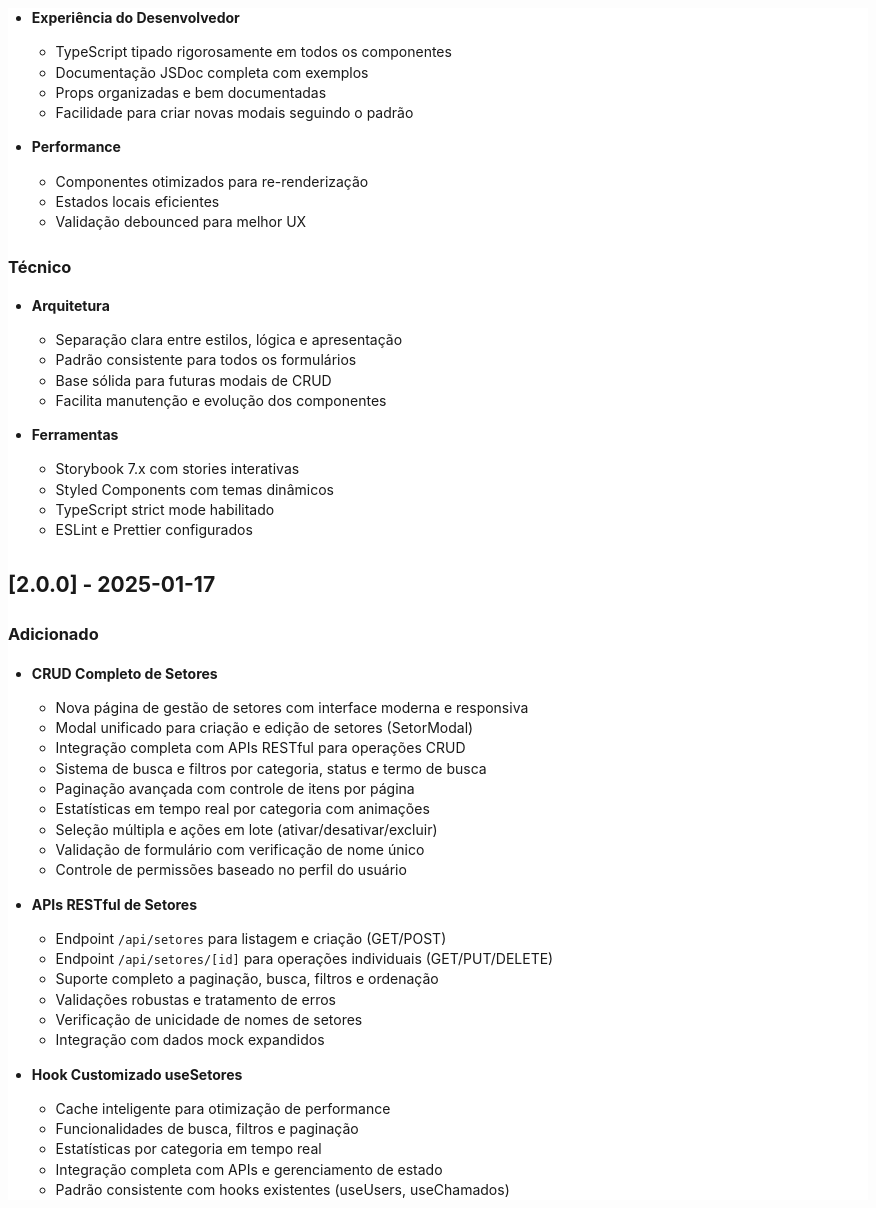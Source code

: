 - **Experiência do Desenvolvedor**
  - TypeScript tipado rigorosamente em todos os componentes
  - Documentação JSDoc completa com exemplos
  - Props organizadas e bem documentadas
  - Facilidade para criar novas modais seguindo o padrão

- **Performance**
  - Componentes otimizados para re-renderização
  - Estados locais eficientes
  - Validação debounced para melhor UX

### Técnico
- **Arquitetura**
  - Separação clara entre estilos, lógica e apresentação
  - Padrão consistente para todos os formulários
  - Base sólida para futuras modais de CRUD
  - Facilita manutenção e evolução dos componentes

- **Ferramentas**
  - Storybook 7.x com stories interativas
  - Styled Components com temas dinâmicos
  - TypeScript strict mode habilitado
  - ESLint e Prettier configurados

## [2.0.0] - 2025-01-17

### Adicionado
- **CRUD Completo de Setores**
  - Nova página de gestão de setores com interface moderna e responsiva
  - Modal unificado para criação e edição de setores (SetorModal)
  - Integração completa com APIs RESTful para operações CRUD
  - Sistema de busca e filtros por categoria, status e termo de busca
  - Paginação avançada com controle de itens por página
  - Estatísticas em tempo real por categoria com animações
  - Seleção múltipla e ações em lote (ativar/desativar/excluir)
  - Validação de formulário com verificação de nome único
  - Controle de permissões baseado no perfil do usuário

- **APIs RESTful de Setores**
  - Endpoint `/api/setores` para listagem e criação (GET/POST)
  - Endpoint `/api/setores/[id]` para operações individuais (GET/PUT/DELETE)
  - Suporte completo a paginação, busca, filtros e ordenação
  - Validações robustas e tratamento de erros
  - Verificação de unicidade de nomes de setores
  - Integração com dados mock expandidos

- **Hook Customizado useSetores**
  - Cache inteligente para otimização de performance
  - Funcionalidades de busca, filtros e paginação
  - Estatísticas por categoria em tempo real
  - Integração completa com APIs e gerenciamento de estado
  - Padrão consistente com hooks existentes (useUsers, useChamados)
